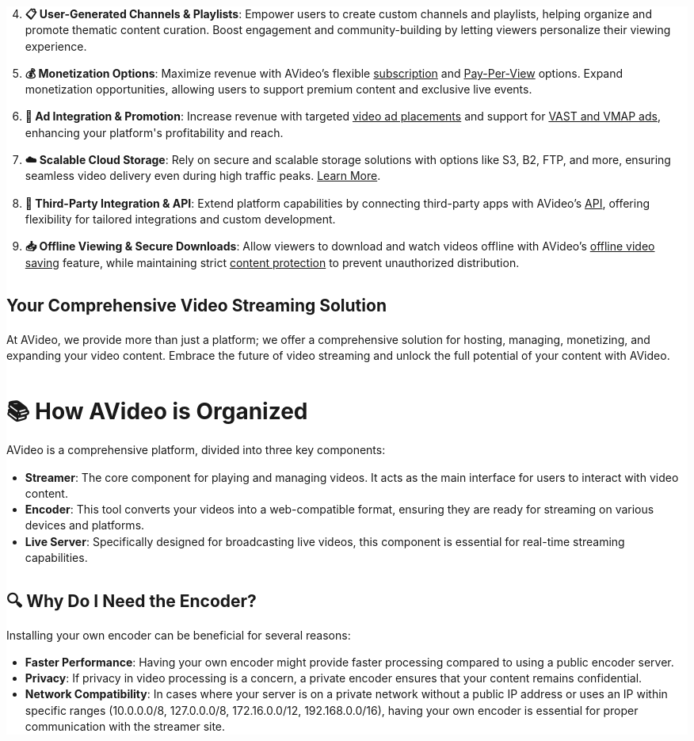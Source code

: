 4. **📋 User-Generated Channels & Playlists**: Empower users to create custom channels and playlists, helping organize and promote thematic content curation. Boost engagement and community-building by letting viewers personalize their viewing experience.

5. **💰 Monetization Options**: Maximize revenue with AVideo’s flexible [subscription](https://github.com/WWBN/AVideo/wiki/Subscription-Plugin) and [Pay-Per-View](https://github.com/WWBN/AVideo/wiki/PayPerView-Plugin) options. Expand monetization opportunities, allowing users to support premium content and exclusive live events.

6. **📢 Ad Integration & Promotion**: Increase revenue with targeted [video ad placements](https://github.com/WWBN/AVideo/wiki/Ad-Server-Plugin) and support for [VAST and VMAP ads](https://github.com/WWBN/AVideo/wiki/Plugin:-GoogleAds_IMA---Videos-Ads-on-your-page), enhancing your platform's profitability and reach.

7. **☁️ Scalable Cloud Storage**: Rely on secure and scalable storage solutions with options like S3, B2, FTP, and more, ensuring seamless video delivery even during high traffic peaks. [Learn More](https://github.com/WWBN/AVideo/wiki/Storage-Options).

8. **🔗 Third-Party Integration & API**: Extend platform capabilities by connecting third-party apps with AVideo’s [API](https://github.com/WWBN/AVideo/wiki/AVideo-Platform-API), offering flexibility for tailored integrations and custom development.

9. **📥 Offline Viewing & Secure Downloads**: Allow viewers to download and watch videos offline with AVideo’s [offline video saving](https://github.com/WWBN/AVideo/wiki/VideoOffline-Plugin) feature, while maintaining strict [content protection](https://github.com/WWBN/AVideo/wiki/VideoHLS-Plugin#download-protection) to prevent unauthorized distribution.

## Your Comprehensive Video Streaming Solution

At AVideo, we provide more than just a platform; we offer a comprehensive solution for hosting, managing, monetizing, and expanding your video content. Embrace the future of video streaming and unlock the full potential of your content with AVideo.

# 📚 How AVideo is Organized

AVideo is a comprehensive platform, divided into three key components:

- **Streamer**: The core component for playing and managing videos. It acts as the main interface for users to interact with video content.
- **Encoder**: This tool converts your videos into a web-compatible format, ensuring they are ready for streaming on various devices and platforms.
- **Live Server**: Specifically designed for broadcasting live videos, this component is essential for real-time streaming capabilities.

## 🔍 Why Do I Need the Encoder?

Installing your own encoder can be beneficial for several reasons:

- **Faster Performance**: Having your own encoder might provide faster processing compared to using a public encoder server.
- **Privacy**: If privacy in video processing is a concern, a private encoder ensures that your content remains confidential.
- **Network Compatibility**: In cases where your server is on a private network without a public IP address or uses an IP within specific ranges (10.0.0.0/8, 127.0.0.0/8, 172.16.0.0/12, 192.168.0.0/16), having your own encoder is essential for proper communication with the streamer site.

